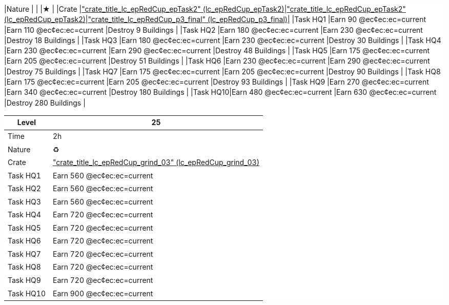 |Nature   |                                                                                   |                                                                                   |★                                                                                     |
|Crate    |["crate_title_lc_epRedCup_epTask2" (lc_epRedCup_epTask2)](lc_epRedCup_epTask2.html)|["crate_title_lc_epRedCup_epTask2" (lc_epRedCup_epTask2)](lc_epRedCup_epTask2.html)|["crate_title_lc_epRedCup_p3_final" (lc_epRedCup_p3_final)](lc_epRedCup_p3_final.html)|
|Task HQ1 |Earn 90 @ec¢ec:ec=current                                                          |Earn 110 @ec¢ec:ec=current                                                         |Destroy 9 Buildings                                                                   |
|Task HQ2 |Earn 180 @ec¢ec:ec=current                                                         |Earn 230 @ec¢ec:ec=current                                                         |Destroy 18 Buildings                                                                  |
|Task HQ3 |Earn 180 @ec¢ec:ec=current                                                         |Earn 230 @ec¢ec:ec=current                                                         |Destroy 30 Buildings                                                                  |
|Task HQ4 |Earn 230 @ec¢ec:ec=current                                                         |Earn 290 @ec¢ec:ec=current                                                         |Destroy 48 Buildings                                                                  |
|Task HQ5 |Earn 175 @ec¢ec:ec=current                                                         |Earn 205 @ec¢ec:ec=current                                                         |Destroy 51 Buildings                                                                  |
|Task HQ6 |Earn 230 @ec¢ec:ec=current                                                         |Earn 290 @ec¢ec:ec=current                                                         |Destroy 75 Buildings                                                                  |
|Task HQ7 |Earn 175 @ec¢ec:ec=current                                                         |Earn 205 @ec¢ec:ec=current                                                         |Destroy 90 Buildings                                                                  |
|Task HQ8 |Earn 175 @ec¢ec:ec=current                                                         |Earn 205 @ec¢ec:ec=current                                                         |Destroy 93 Buildings                                                                  |
|Task HQ9 |Earn 270 @ec¢ec:ec=current                                                         |Earn 340 @ec¢ec:ec=current                                                         |Destroy 180 Buildings                                                                 |
|Task HQ10|Earn 480 @ec¢ec:ec=current                                                         |Earn 630 @ec¢ec:ec=current                                                         |Destroy 280 Buildings                                                                 |


|Level    |25                                                                                    |
|---------|--------------------------------------------------------------------------------------|
|Time     |2h                                                                                    |
|Nature   |♻                                                                                     |
|Crate    |["crate_title_lc_epRedCup_grind_03" (lc_epRedCup_grind_03)](lc_epRedCup_grind_03.html)|
|Task HQ1 |Earn 560 @ec¢ec:ec=current                                                            |
|Task HQ2 |Earn 560 @ec¢ec:ec=current                                                            |
|Task HQ3 |Earn 560 @ec¢ec:ec=current                                                            |
|Task HQ4 |Earn 720 @ec¢ec:ec=current                                                            |
|Task HQ5 |Earn 720 @ec¢ec:ec=current                                                            |
|Task HQ6 |Earn 720 @ec¢ec:ec=current                                                            |
|Task HQ7 |Earn 720 @ec¢ec:ec=current                                                            |
|Task HQ8 |Earn 720 @ec¢ec:ec=current                                                            |
|Task HQ9 |Earn 720 @ec¢ec:ec=current                                                            |
|Task HQ10|Earn 900 @ec¢ec:ec=current                                                            |


